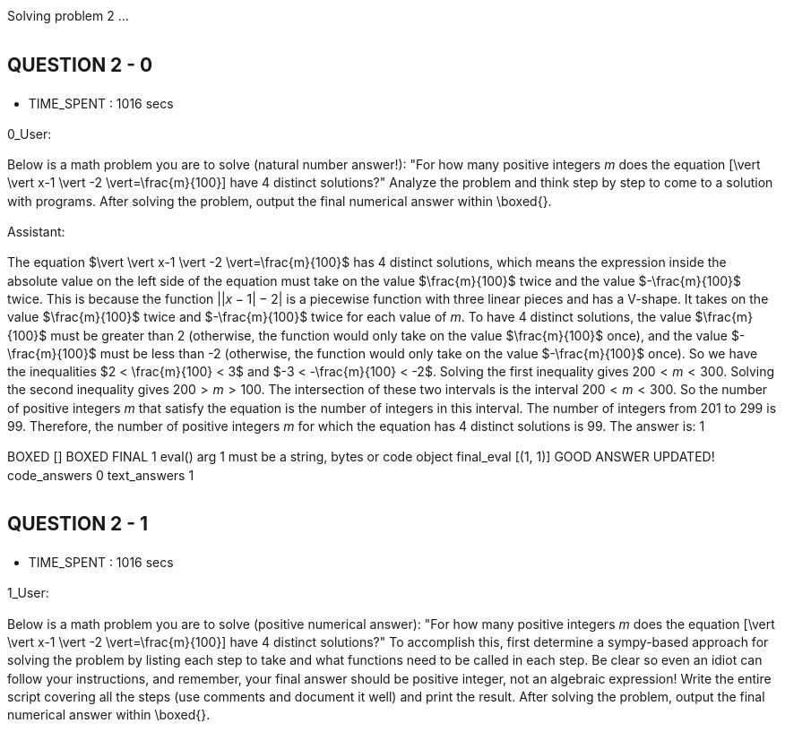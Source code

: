 Solving problem 2 ...



## QUESTION 2 - 0 
- TIME_SPENT : 1016 secs

0_User:

Below is a math problem you are to solve (natural number answer!):
"For how many positive integers $m$ does the equation \[\vert \vert x-1 \vert -2 \vert=\frac{m}{100}\] have $4$ distinct solutions?"
Analyze the problem and think step by step to come to a solution with programs. After solving the problem, output the final numerical answer within \boxed{}.

Assistant:

 The equation $\vert \vert x-1 \vert -2 \vert=\frac{m}{100}$ has 4 distinct solutions, which means the expression inside the absolute value on the left side of the equation must take on the value $\frac{m}{100}$ twice and the value $-\frac{m}{100}$ twice.
This is because the function $\vert \vert x-1 \vert -2 \vert$ is a piecewise function with three linear pieces and has a V-shape. It takes on the value $\frac{m}{100}$ twice and $-\frac{m}{100}$ twice for each value of $m$.
To have 4 distinct solutions, the value $\frac{m}{100}$ must be greater than 2 (otherwise, the function would only take on the value $\frac{m}{100}$ once), and the value $-\frac{m}{100}$ must be less than -2 (otherwise, the function would only take on the value $-\frac{m}{100}$ once).
So we have the inequalities $2 < \frac{m}{100} < 3$ and $-3 < -\frac{m}{100} < -2$.
Solving the first inequality gives $200 < m < 300$.
Solving the second inequality gives $200 > m > 100$.
The intersection of these two intervals is the interval $200 < m < 300$.
So the number of positive integers $m$ that satisfy the equation is the number of integers in this interval.
The number of integers from 201 to 299 is $99$.
Therefore, the number of positive integers $m$ for which the equation has 4 distinct solutions is $99$. The answer is: $1$

BOXED []
BOXED FINAL 1
eval() arg 1 must be a string, bytes or code object final_eval
[(1, 1)]
GOOD ANSWER UPDATED!
code_answers 0 text_answers 1



## QUESTION 2 - 1 
- TIME_SPENT : 1016 secs

1_User:

Below is a math problem you are to solve (positive numerical answer):
"For how many positive integers $m$ does the equation \[\vert \vert x-1 \vert -2 \vert=\frac{m}{100}\] have $4$ distinct solutions?"
To accomplish this, first determine a sympy-based approach for solving the problem by listing each step to take and what functions need to be called in each step. Be clear so even an idiot can follow your instructions, and remember, your final answer should be positive integer, not an algebraic expression!
Write the entire script covering all the steps (use comments and document it well) and print the result. After solving the problem, output the final numerical answer within \boxed{}.
